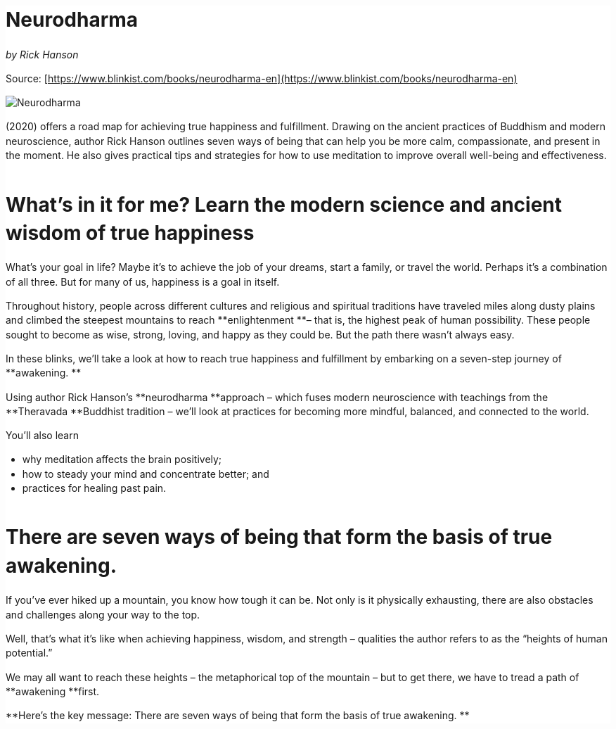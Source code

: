 # Neurodharma
*by Rick Hanson*

Source: [https://www.blinkist.com/books/neurodharma-en](https://www.blinkist.com/books/neurodharma-en)

![Neurodharma](https://images.blinkist.com/images/books/5f35ac246cee07000600527a/1_1/470.jpg)

(2020) offers a road map for achieving true happiness and fulfillment. Drawing on the ancient practices of Buddhism and modern neuroscience, author Rick Hanson outlines seven ways of being that can help you be more calm, compassionate, and present in the moment. He also gives practical tips and strategies for how to use meditation to improve overall well-being and effectiveness. 


# What’s in it for me? Learn the modern science and ancient wisdom of true happiness

What’s your goal in life? Maybe it’s to achieve the job of your dreams, start a family, or travel the world. Perhaps it’s a combination of all three. But for many of us, happiness is a goal in itself. 

Throughout history, people across different cultures and religious and spiritual traditions have traveled miles along dusty plains and climbed the steepest mountains to reach **enlightenment **– that is, the highest peak of human possibility. These people sought to become as wise, strong, loving, and happy as they could be. But the path there wasn’t always easy.

In these blinks, we’ll take a look at how to reach true happiness and fulfillment by embarking on a seven-step journey of **awakening. **

Using author Rick Hanson’s **neurodharma **approach – which fuses modern neuroscience with teachings from the **Theravada **Buddhist tradition – we’ll look at practices for becoming more mindful, balanced, and connected to the world.

You’ll also learn

- why meditation affects the brain positively;
- how to steady your mind and concentrate better; and
- practices for healing past pain.

# There are seven ways of being that form the basis of true awakening.

If you’ve ever hiked up a mountain, you know how tough it can be. Not only is it physically exhausting, there are also obstacles and challenges along your way to the top. 

Well, that’s what it’s like when achieving happiness, wisdom, and strength – qualities the author refers to as the “heights of human potential.” 

We may all want to reach these heights – the metaphorical top of the mountain – but to get there, we have to tread a path of **awakening **first. 

**Here’s the key message: There are seven ways of being that form the basis of true awakening. **
